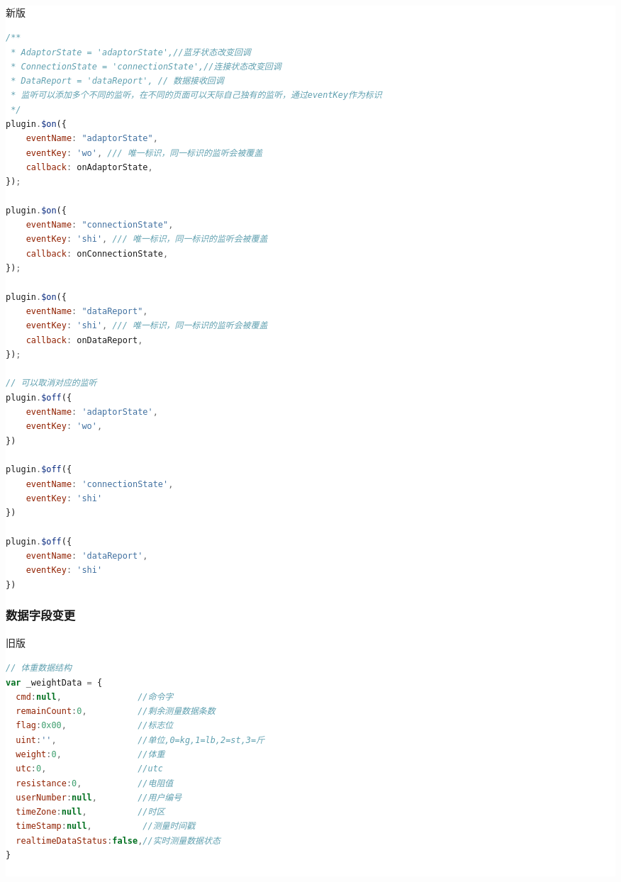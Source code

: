 新版

```javascript
/**
 * AdaptorState = 'adaptorState',//蓝牙状态改变回调
 * ConnectionState = 'connectionState',//连接状态改变回调
 * DataReport = 'dataReport', // 数据接收回调
 * 监听可以添加多个不同的监听，在不同的页面可以天际自己独有的监听，通过eventKey作为标识
 */
plugin.$on({
    eventName: "adaptorState",
    eventKey: 'wo', /// 唯一标识，同一标识的监听会被覆盖
    callback: onAdaptorState,
});

plugin.$on({
    eventName: "connectionState",
    eventKey: 'shi', /// 唯一标识，同一标识的监听会被覆盖
    callback: onConnectionState,
});

plugin.$on({
    eventName: "dataReport",
    eventKey: 'shi', /// 唯一标识，同一标识的监听会被覆盖
    callback: onDataReport,
});

// 可以取消对应的监听
plugin.$off({
    eventName: 'adaptorState',
    eventKey: 'wo',
})

plugin.$off({
    eventName: 'connectionState',
    eventKey: 'shi'
})

plugin.$off({
    eventName: 'dataReport',
    eventKey: 'shi'
})

```

<a name="YF8Gu"></a>
### 数据字段变更
旧版

```javascript
// 体重数据结构
var _weightData = {
  cmd:null,               //命令字
  remainCount:0,          //剩余测量数据条数
  flag:0x00,              //标志位
  uint:'',                //单位,0=kg,1=lb,2=st,3=斤
  weight:0,               //体重
  utc:0,                  //utc
  resistance:0,           //电阻值
  userNumber:null,        //用户编号
  timeZone:null,          //时区
  timeStamp:null,          //测量时间戳
  realtimeDataStatus:false,//实时测量数据状态
}
      
```